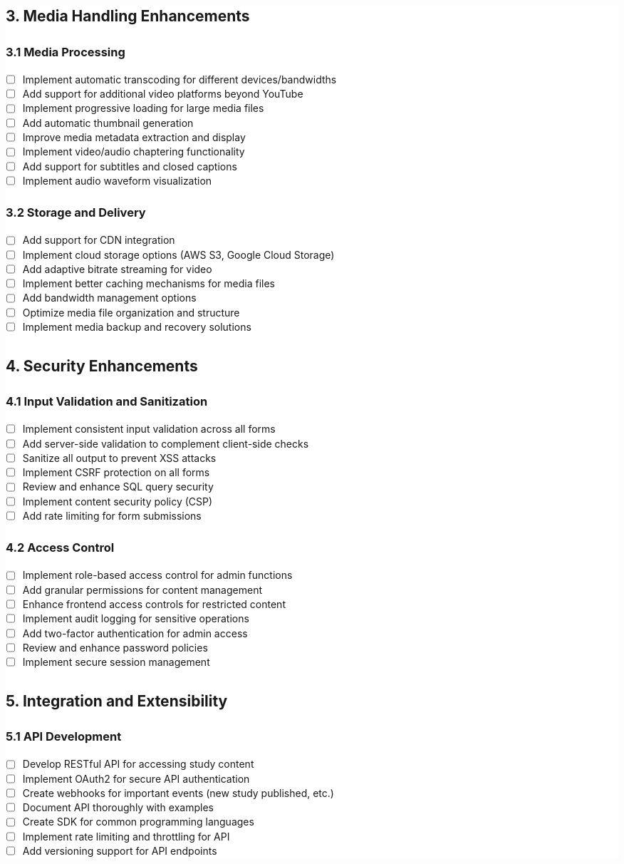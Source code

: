 ## 3. Media Handling Enhancements

### 3.1 Media Processing
- [ ] Implement automatic transcoding for different devices/bandwidths
- [ ] Add support for additional video platforms beyond YouTube
- [ ] Implement progressive loading for large media files
- [ ] Add automatic thumbnail generation
- [ ] Improve media metadata extraction and display
- [ ] Implement video/audio chaptering functionality
- [ ] Add support for subtitles and closed captions
- [ ] Implement audio waveform visualization

### 3.2 Storage and Delivery
- [ ] Add support for CDN integration
- [ ] Implement cloud storage options (AWS S3, Google Cloud Storage)
- [ ] Add adaptive bitrate streaming for video
- [ ] Implement better caching mechanisms for media files
- [ ] Add bandwidth management options
- [ ] Optimize media file organization and structure
- [ ] Implement media backup and recovery solutions

## 4. Security Enhancements

### 4.1 Input Validation and Sanitization
- [ ] Implement consistent input validation across all forms
- [ ] Add server-side validation to complement client-side checks
- [ ] Sanitize all output to prevent XSS attacks
- [ ] Implement CSRF protection on all forms
- [ ] Review and enhance SQL query security
- [ ] Implement content security policy (CSP)
- [ ] Add rate limiting for form submissions

### 4.2 Access Control
- [ ] Implement role-based access control for admin functions
- [ ] Add granular permissions for content management
- [ ] Enhance frontend access controls for restricted content
- [ ] Implement audit logging for sensitive operations
- [ ] Add two-factor authentication for admin access
- [ ] Review and enhance password policies
- [ ] Implement secure session management

## 5. Integration and Extensibility

### 5.1 API Development
- [ ] Develop RESTful API for accessing study content
- [ ] Implement OAuth2 for secure API authentication
- [ ] Create webhooks for important events (new study published, etc.)
- [ ] Document API thoroughly with examples
- [ ] Create SDK for common programming languages
- [ ] Implement rate limiting and throttling for API
- [ ] Add versioning support for API endpoints
